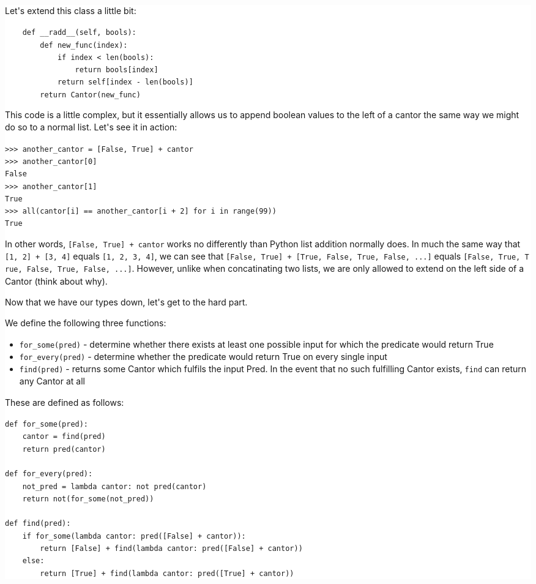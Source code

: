 Let's extend this class a little bit:

```
    def __radd__(self, bools):
        def new_func(index):
            if index < len(bools):
                return bools[index]
            return self[index - len(bools)]
        return Cantor(new_func)
```

This code is a little complex, but it essentially allows us to append boolean values to the left of a cantor the same way we might do so to a normal list. Let's see it in action:

```
>>> another_cantor = [False, True] + cantor
>>> another_cantor[0]
False
>>> another_cantor[1]
True
>>> all(cantor[i] == another_cantor[i + 2] for i in range(99))
True
```

In other words, `[False, True] + cantor` works no differently than Python list addition normally does. In much the same way that `[1, 2] + [3, 4]` equals `[1, 2, 3, 4]`, we can see that `[False, True] + [True, False, True, False, ...]` equals `[False, True, True, False, True, False, ...]`. However, unlike when concatinating two lists, we are only allowed to extend on the left side of a Cantor (think about why).

Now that we have our types down, let's get to the hard part.

We define the following three functions:
  * `for_some(pred)` - determine whether there exists at least one possible input for which the predicate would return True
  * `for_every(pred)` - determine whether the predicate would return True on every single input
  * `find(pred)` - returns some Cantor which fulfils the input Pred. In the event that no such fulfilling Cantor exists, `find` can return any Cantor at all

These are defined as follows:

```
def for_some(pred):
    cantor = find(pred)
    return pred(cantor)

def for_every(pred):
    not_pred = lambda cantor: not pred(cantor)
    return not(for_some(not_pred))

def find(pred):
    if for_some(lambda cantor: pred([False] + cantor)):
        return [False] + find(lambda cantor: pred([False] + cantor))
    else:
        return [True] + find(lambda cantor: pred([True] + cantor))
```
